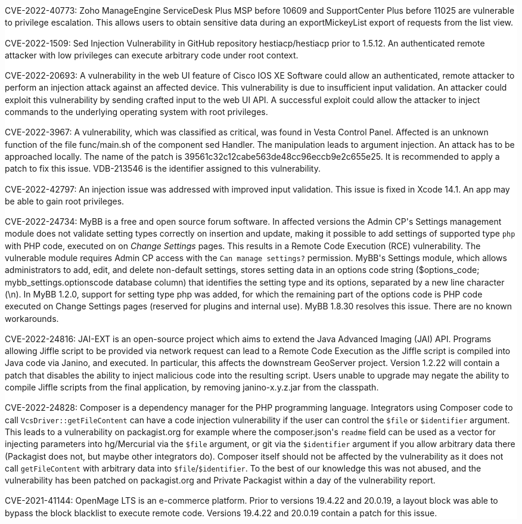 CVE-2022-40773: Zoho ManageEngine ServiceDesk Plus MSP before 10609 and SupportCenter Plus before 11025 are vulnerable to privilege escalation. This allows users to obtain sensitive data during an exportMickeyList export of requests from the list view.

CVE-2022-1509: Sed Injection Vulnerability in GitHub repository hestiacp/hestiacp prior to 1.5.12. An authenticated remote attacker with low privileges can execute arbitrary code under root context.

CVE-2022-20693: A vulnerability in the web UI feature of Cisco IOS XE Software could allow an authenticated, remote attacker to perform an injection attack against an affected device. This vulnerability is due to insufficient input validation. An attacker could exploit this vulnerability by sending crafted input to the web UI API. A successful exploit could allow the attacker to inject commands to the underlying operating system with root privileges.

CVE-2022-3967: A vulnerability, which was classified as critical, was found in Vesta Control Panel. Affected is an unknown function of the file func/main.sh of the component sed Handler. The manipulation leads to argument injection. An attack has to be approached locally. The name of the patch is 39561c32c12cabe563de48cc96eccb9e2c655e25. It is recommended to apply a patch to fix this issue. VDB-213546 is the identifier assigned to this vulnerability.

CVE-2022-42797: An injection issue was addressed with improved input validation. This issue is fixed in Xcode 14.1. An app may be able to gain root privileges.

CVE-2022-24734: MyBB is a free and open source forum software. In affected versions the Admin CP's Settings management module does not validate setting types correctly on insertion and update, making it possible to add settings of supported type `php` with PHP code, executed on on _Change Settings_ pages. This results in a Remote Code Execution (RCE) vulnerability. The vulnerable module requires Admin CP access with the `Can manage settings?` permission. MyBB's Settings module, which allows administrators to add, edit, and delete non-default settings, stores setting data in an options code string ($options_code; mybb_settings.optionscode database column) that identifies the setting type and its options, separated by a new line character (\\n). In MyBB 1.2.0, support for setting type php was added, for which the remaining part of the options code is PHP code executed on Change Settings pages (reserved for plugins and internal use). MyBB 1.8.30 resolves this issue. There are no known workarounds.

CVE-2022-24816: JAI-EXT is an open-source project which aims to extend the Java Advanced Imaging (JAI) API. Programs allowing Jiffle script to be provided via network request can lead to a Remote Code Execution as the Jiffle script is compiled into Java code via Janino, and executed. In particular, this affects the downstream GeoServer project. Version 1.2.22 will contain a patch that disables the ability to inject malicious code into the resulting script. Users unable to upgrade may negate the ability to compile Jiffle scripts from the final application, by removing janino-x.y.z.jar from the classpath.

CVE-2022-24828: Composer is a dependency manager for the PHP programming language. Integrators using Composer code to call `VcsDriver::getFileContent` can have a code injection vulnerability if the user can control the `$file` or `$identifier` argument. This leads to a vulnerability on packagist.org for example where the composer.json's `readme` field can be used as a vector for injecting parameters into hg/Mercurial via the `$file` argument, or git via the `$identifier` argument if you allow arbitrary data there (Packagist does not, but maybe other integrators do). Composer itself should not be affected by the vulnerability as it does not call `getFileContent` with arbitrary data into `$file`/`$identifier`. To the best of our knowledge this was not abused, and the vulnerability has been patched on packagist.org and Private Packagist within a day of the vulnerability report.

CVE-2021-41144: OpenMage LTS is an e-commerce platform. Prior to versions 19.4.22 and 20.0.19, a layout block was able to bypass the block blacklist to execute remote code. Versions 19.4.22 and 20.0.19 contain a patch for this issue. 

